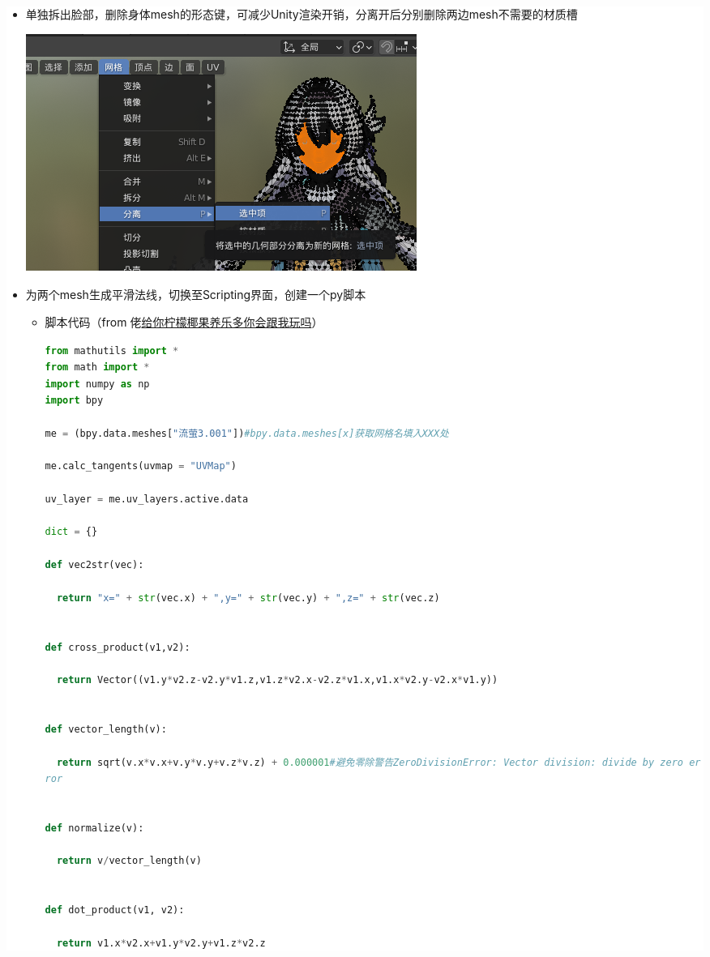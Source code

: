   - 单独拆出脸部，删除身体mesh的形态键，可减少Unity渲染开销，分离开后分别删除两边mesh不需要的材质槽

    ![image-20250212144600215](assets/image-20250212144600215.png)

  - 为两个mesh生成平滑法线，切换至Scripting界面，创建一个py脚本

    - 脚本代码（from 佬[给你柠檬椰果养乐多你会跟我玩吗](https://space.bilibili.com/32704665)）

      ```python
      from mathutils import *
      from math import *
      import numpy as np
      import bpy
      
      me = (bpy.data.meshes["流萤3.001"])#bpy.data.meshes[x]获取网格名填入XXX处
      
      me.calc_tangents(uvmap = "UVMap")
      
      uv_layer = me.uv_layers.active.data
      
      dict = {}
      
      def vec2str(vec):
      
        return "x=" + str(vec.x) + ",y=" + str(vec.y) + ",z=" + str(vec.z)
      
      
      def cross_product(v1,v2):
      
        return Vector((v1.y*v2.z-v2.y*v1.z,v1.z*v2.x-v2.z*v1.x,v1.x*v2.y-v2.x*v1.y))
      
      
      def vector_length(v):
      
        return sqrt(v.x*v.x+v.y*v.y+v.z*v.z) + 0.000001#避免零除警告ZeroDivisionError: Vector division: divide by zero error
      
      
      def normalize(v):
      
        return v/vector_length(v)
      
      
      def dot_product(v1, v2):
      
        return v1.x*v2.x+v1.y*v2.y+v1.z*v2.z
      